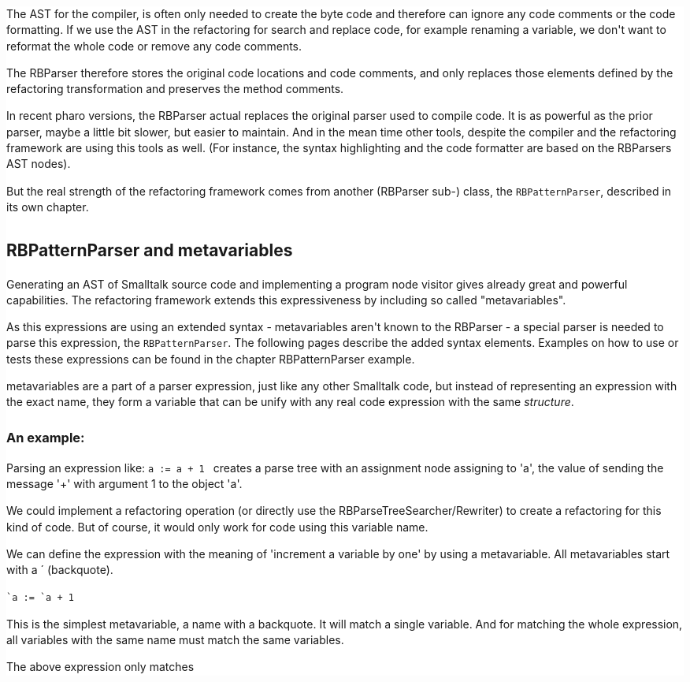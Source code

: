 The AST for the compiler, is often only needed to create the byte code and therefore can ignore any code comments or the code formatting. If we use the AST in the refactoring for search and replace code, for example renaming a variable, we don't want to reformat the whole code or remove any code comments. 

The RBParser therefore stores the original code locations and code comments, and only replaces those elements defined by the refactoring transformation and preserves the method comments.

In recent pharo versions, the RBParser actual replaces the original parser used to compile code. It is as powerful as the prior parser, maybe a little bit slower, but easier to maintain. And in the mean time other tools, despite the compiler and the refactoring framework are using this tools as well. (For instance, the syntax highlighting and the code formatter are based on the RBParsers AST nodes).

But the real strength of the refactoring framework comes from another (RBParser sub-) class, the 
`RBPatternParser`, described in its own chapter.



## RBPatternParser and metavariables

Generating an AST of Smalltalk source code and implementing a program node visitor gives already great and powerful capabilities. The refactoring framework extends this expressiveness by including so called "metavariables".

As this expressions are using an extended syntax - metavariables aren't known to the RBParser - a special parser is needed to parse this expression, the `RBPatternParser`. The following pages describe the added syntax elements. Examples on how to use or tests these expressions
can be found in the chapter RBPatternParser example.

metavariables are a part of a parser expression, just like any other Smalltalk code, but instead of representing an expression with the exact name, they form a variable that can be unify with any real code expression with the same *structure*.

### An example:
Parsing an expression like:
`
a := a + 1 
`
creates a parse tree with an assignment node assigning to 'a', the value of sending the message '+' with argument 1 to the object 'a'.

We could implement a refactoring operation (or directly use the RBParseTreeSearcher/Rewriter) to create a refactoring  for this kind of code. But of course, it would only work for code using this variable name.

We can define the expression with the meaning of 'increment a variable by one' by using a metavariable. All metavariables start with a ´ (backquote).
```
`a := `a + 1
```
This is the simplest metavariable, a name with a backquote. It will match a single variable. And for matching the whole expression, all variables with the same name must match the same variables. 

The above expression only matches 

